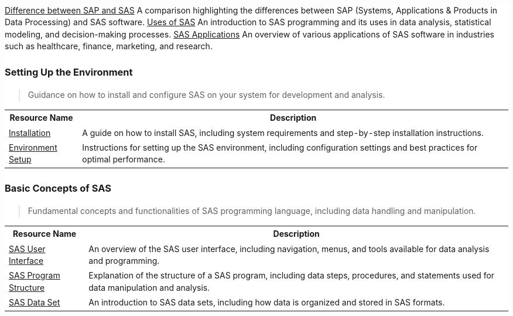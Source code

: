   <tr>
    <td><a href="https://www.geeksforgeeks.org/difference-between-sap-and-sas/">Difference between SAP and SAS</a></td>
    <td>A comparison highlighting the differences between SAP (Systems, Applications & Products in Data Processing) and SAS software.</td>
  </tr>
  <tr>
    <td><a href="https://www.geeksforgeeks.org/introduction-to-sas-programming/">Uses of SAS</a></td>
    <td>An introduction to SAS programming and its uses in data analysis, statistical modeling, and decision-making processes.</td>
  </tr>
  <tr>
    <td><a href="https://www.javatpoint.com/sas-applications">SAS Applications</a></td>
    <td>An overview of various applications of SAS software in industries such as healthcare, finance, marketing, and research.</td>
  </tr>
</table>



### Setting Up the Environment
> Guidance on how to install and configure SAS on your system for development and analysis.

<table>
  <tr>
    <th>Resource Name</th>
    <th>Description</th>
  </tr>
  <tr>
    <td><a href="https://its.uiowa.edu/support/article/102328">Installation</a></td>
    <td>A guide on how to install SAS, including system requirements and step-by-step installation instructions.</td>
  </tr>
  <tr>
    <td><a href="https://data-flair.training/blogs/sas-environment/">Environment Setup</a></td>
    <td>Instructions for setting up the SAS environment, including configuration settings and best practices for optimal performance.</td>
  </tr>
</table>

### Basic Concepts of SAS
> Fundamental concepts and functionalities of SAS programming language, including data handling and manipulation.

<table>
  <tr>
    <th>Resource Name</th>
    <th>Description</th>
  </tr>
  <tr>
    <td><a href="https://www.javatpoint.com/sas-user-interface">SAS User Interface</a></td>
    <td>An overview of the SAS user interface, including navigation, menus, and tools available for data analysis and programming.</td>
  </tr>
  <tr>
    <td><a href="https://www.javatpoint.com/sas-program-structure">SAS Program Structure</a></td>
    <td>Explanation of the structure of a SAS program, including data steps, procedures, and statements used for data manipulation and analysis.</td>
  </tr>
  <tr>
    <td><a href="https://www.javatpoint.com/sas-data-set">SAS Data Set</a></td>
    <td>An introduction to SAS data sets, including how data is organized and stored in SAS formats.</td>
  </tr>
  <tr>